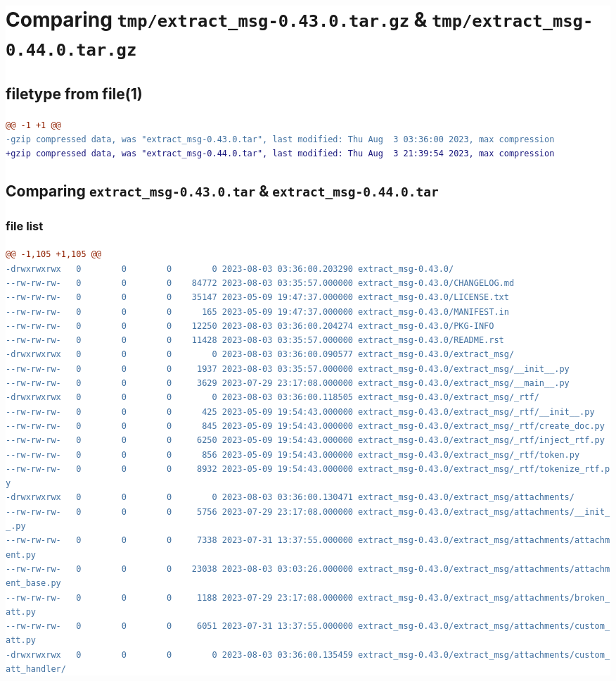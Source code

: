 # Comparing `tmp/extract_msg-0.43.0.tar.gz` & `tmp/extract_msg-0.44.0.tar.gz`

## filetype from file(1)

```diff
@@ -1 +1 @@
-gzip compressed data, was "extract_msg-0.43.0.tar", last modified: Thu Aug  3 03:36:00 2023, max compression
+gzip compressed data, was "extract_msg-0.44.0.tar", last modified: Thu Aug  3 21:39:54 2023, max compression
```

## Comparing `extract_msg-0.43.0.tar` & `extract_msg-0.44.0.tar`

### file list

```diff
@@ -1,105 +1,105 @@
-drwxrwxrwx   0        0        0        0 2023-08-03 03:36:00.203290 extract_msg-0.43.0/
--rw-rw-rw-   0        0        0    84772 2023-08-03 03:35:57.000000 extract_msg-0.43.0/CHANGELOG.md
--rw-rw-rw-   0        0        0    35147 2023-05-09 19:47:37.000000 extract_msg-0.43.0/LICENSE.txt
--rw-rw-rw-   0        0        0      165 2023-05-09 19:47:37.000000 extract_msg-0.43.0/MANIFEST.in
--rw-rw-rw-   0        0        0    12250 2023-08-03 03:36:00.204274 extract_msg-0.43.0/PKG-INFO
--rw-rw-rw-   0        0        0    11428 2023-08-03 03:35:57.000000 extract_msg-0.43.0/README.rst
-drwxrwxrwx   0        0        0        0 2023-08-03 03:36:00.090577 extract_msg-0.43.0/extract_msg/
--rw-rw-rw-   0        0        0     1937 2023-08-03 03:35:57.000000 extract_msg-0.43.0/extract_msg/__init__.py
--rw-rw-rw-   0        0        0     3629 2023-07-29 23:17:08.000000 extract_msg-0.43.0/extract_msg/__main__.py
-drwxrwxrwx   0        0        0        0 2023-08-03 03:36:00.118505 extract_msg-0.43.0/extract_msg/_rtf/
--rw-rw-rw-   0        0        0      425 2023-05-09 19:54:43.000000 extract_msg-0.43.0/extract_msg/_rtf/__init__.py
--rw-rw-rw-   0        0        0      845 2023-05-09 19:54:43.000000 extract_msg-0.43.0/extract_msg/_rtf/create_doc.py
--rw-rw-rw-   0        0        0     6250 2023-05-09 19:54:43.000000 extract_msg-0.43.0/extract_msg/_rtf/inject_rtf.py
--rw-rw-rw-   0        0        0      856 2023-05-09 19:54:43.000000 extract_msg-0.43.0/extract_msg/_rtf/token.py
--rw-rw-rw-   0        0        0     8932 2023-05-09 19:54:43.000000 extract_msg-0.43.0/extract_msg/_rtf/tokenize_rtf.py
-drwxrwxrwx   0        0        0        0 2023-08-03 03:36:00.130471 extract_msg-0.43.0/extract_msg/attachments/
--rw-rw-rw-   0        0        0     5756 2023-07-29 23:17:08.000000 extract_msg-0.43.0/extract_msg/attachments/__init__.py
--rw-rw-rw-   0        0        0     7338 2023-07-31 13:37:55.000000 extract_msg-0.43.0/extract_msg/attachments/attachment.py
--rw-rw-rw-   0        0        0    23038 2023-08-03 03:03:26.000000 extract_msg-0.43.0/extract_msg/attachments/attachment_base.py
--rw-rw-rw-   0        0        0     1188 2023-07-29 23:17:08.000000 extract_msg-0.43.0/extract_msg/attachments/broken_att.py
--rw-rw-rw-   0        0        0     6051 2023-07-31 13:37:55.000000 extract_msg-0.43.0/extract_msg/attachments/custom_att.py
-drwxrwxrwx   0        0        0        0 2023-08-03 03:36:00.135459 extract_msg-0.43.0/extract_msg/attachments/custom_att_handler/
```